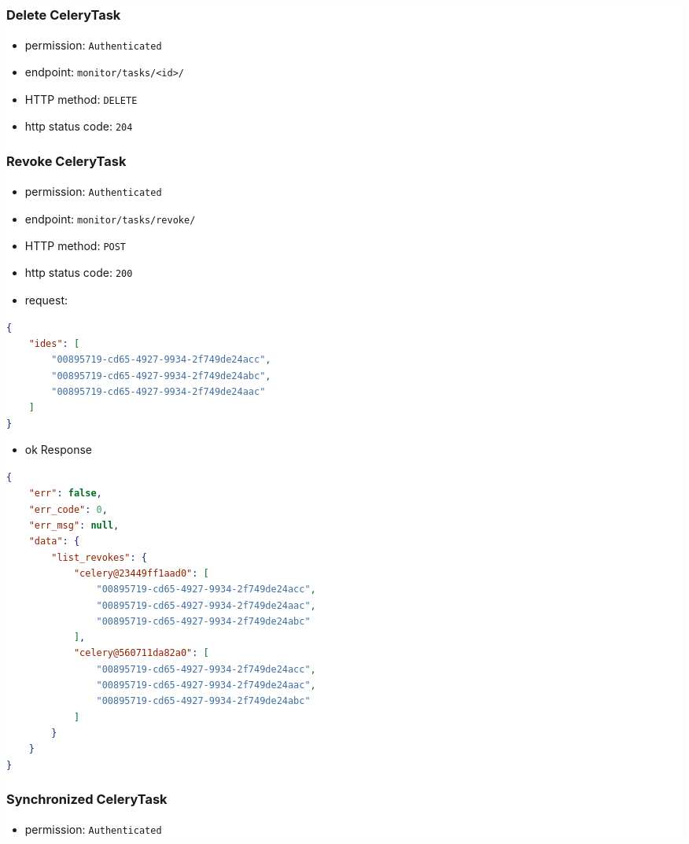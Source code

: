 ### Delete CeleryTask
* permission: `Authenticated`

* endpoint: `monitor/tasks/<id>/`

* HTTP method: `DELETE`

* http status code: `204`


### Revoke CeleryTask
* permission: `Authenticated`

* endpoint: `monitor/tasks/revoke/`

* HTTP method: `POST`

* http status code: `200`

* request:
```json
{
    "ides": [
        "00895719-cd65-4927-9934-2f749de24acc",
        "00895719-cd65-4927-9934-2f749de24abc",
        "00895719-cd65-4927-9934-2f749de24aac"
    ]
}
```

* ok Response
```json
{
    "err": false,
    "err_code": 0,
    "err_msg": null,
    "data": {
        "list_revokes": {
            "celery@23449ff1aad0": [
                "00895719-cd65-4927-9934-2f749de24acc",
                "00895719-cd65-4927-9934-2f749de24aac",
                "00895719-cd65-4927-9934-2f749de24abc"
            ],
            "celery@560711da82a0": [
                "00895719-cd65-4927-9934-2f749de24acc",
                "00895719-cd65-4927-9934-2f749de24aac",
                "00895719-cd65-4927-9934-2f749de24abc"
            ]
        }
    }
}
```

### Synchronized CeleryTask
* permission: `Authenticated`

